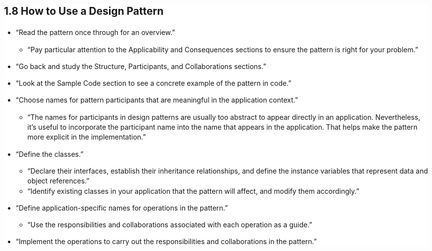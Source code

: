 ## 1.8 How to Use a Design Pattern

* “Read the pattern once through for an overview.”
  * “Pay particular attention to the Applicability and Consequences sections to ensure the pattern is right for your problem.”
* “Go back and study the Structure, Participants, and Collaborations sections.”
* “Look at the Sample Code section to see a concrete example of the pattern in code.”
* “Choose names for pattern participants that are meaningful in the application context.”
  * “The names for participants in design patterns are usually too abstract to appear directly in an application. Nevertheless, it’s useful to incorporate the participant name into the name that appears in the application. That helps make the pattern more explicit in the implementation.”
* “Define the classes.”
  * “Declare their interfaces, establish their inheritance relationships, and define the instance variables that represent data and object references.”
  * “Identify existing classes in your application that the pattern will affect, and modify them accordingly.”

* “Define application-specific names for operations in the pattern.”
  * “Use the responsibilities and collaborations associated with each operation as a guide.”
* “Implement the operations to carry out the responsibilities and collaborations in the pattern.”
